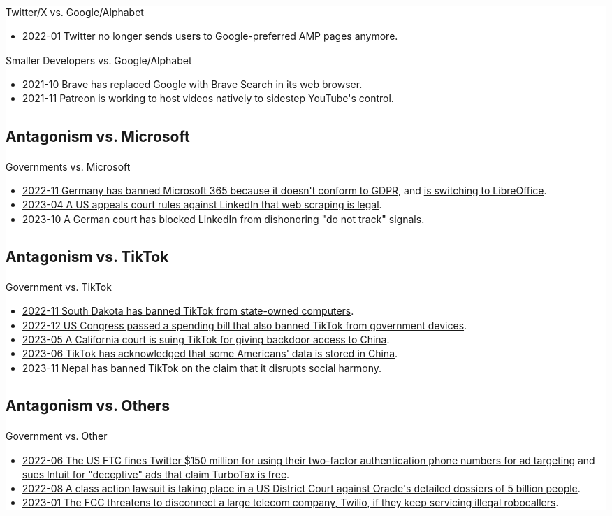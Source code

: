 Twitter/X vs. Google/Alphabet

- [2022-01 Twitter no longer sends users to Google-preferred AMP pages anymore](https://web.archive.org/web/20220108220327/https://searchengineland.com/twitter-rolls-back-amp-support-no-longer-sends-users-to-amp-pages-376168).

Smaller Developers vs. Google/Alphabet

- [2021-10 Brave has replaced Google with Brave Search in its web browser](https://web.archive.org/web/20211019161334/https://brave.com/search-and-web-discovery/).
- [2021-11 Patreon is working to host videos natively to sidestep YouTube's control](https://web.archive.org/web/20211111182600/https://www.theverge.com/2021/11/11/22774301/patreon-jack-conte-video-player-podcast-youtube-launch?scrolla=5eb6d68b7fedc32c19ef33b4).

## Antagonism vs. Microsoft

Governments vs. Microsoft

- [2022-11 Germany has banned Microsoft 365 because it doesn't conform to GDPR](https://web.archive.org/web/20221123182418/https://bestofprivacy.com/eu/germany-forces-a-microsoft-365-ban-due-to-privacy-concerns/), and [is switching to LibreOffice](https://web.archive.org/web/20211118123321/https://blog.documentfoundation.org/blog/2021/11/18/german-state-planning-to-switch-25000-pcs-to-libreoffice/).
- [2023-04 A US appeals court rules against LinkedIn that web scraping is legal](https://web.archive.org/web/20230315084228/https://www.theregister.com/2022/04/19/scraping_public_data_linkedin/).
- [2023-10 A German court has blocked LinkedIn from dishonoring "do not track" signals](https://web.archive.org/web/20231031140725/https://stackdiary.com/german-court-bans-linkedin-from-ignoring-do-not-track-signals/).

## Antagonism vs. TikTok

Government vs. TikTok

- [2022-11 South Dakota has banned TikTok from state-owned computers](https://web.archive.org/web/20221130181353/https://gizmodo.com/tiktok-china-south-dakota-ban-bytedance-1849836201).
- [2022-12 US Congress passed a spending bill that also banned TikTok from government devices](https://web.archive.org/web/20221223201320/https://www.cnbc.com/2022/12/23/congress-passes-spending-bill-with-tiktok-ban-on-government-devices.html).
- [2023-05 A California court is suing TikTok for giving backdoor access to China](https://web.archive.org/web/20230527010751/https://www.businessinsider.com/new-lawsuit-alleges-tiktok-owner-let-ccp-access-user-data-2023-5).
- [2023-06 TikTok has acknowledged that some Americans' data is stored in China](https://web.archive.org/web/20230621195207/https://www.washingtonexaminer.com/restoring-america/patriotism-unity/tiktok-acknowledges-some-americans-data-stored-china).
- [2023-11 Nepal has banned TikTok on the claim that it disrupts social harmony](https://web.archive.org/web/20231115065517/https://apnews.com/article/nepal-tiktok-ban-social-media-854846a42ef566fa296ddaacd0099447).

## Antagonism vs. Others

Government vs. Other

- [2022-06 The US FTC fines Twitter $150 million for using their two-factor authentication phone numbers for ad targeting](https://web.archive.org/web/20220610230930/https://www.ftc.gov/business-guidance/blog/2022/05/twitter-pay-150-million-penalty-allegedly-breaking-its-privacy-promises-again) and [sues Intuit for "deceptive" ads that claim TurboTax is free](https://web.archive.org/web/20220506161120/https://www.ftc.gov/news-events/news/press-releases/2022/03/ftc-sues-intuit-its-deceptive-turbotax-free-filing-campaign).
- [2022-08 A class action lawsuit is taking place in a US District Court against Oracle's detailed dossiers of 5 billion people](https://web.archive.org/web/20220822073051/https://www.iccl.ie/news/class-action-against-oracle/).
- [2023-01 The FCC threatens to disconnect a large telecom company, Twilio, if they keep servicing illegal robocallers](https://web.archive.org/web/20230126040052/https://commsrisk.com/fcc-threatens-to-disconnect-twilio-for-illegal-robocalls/).